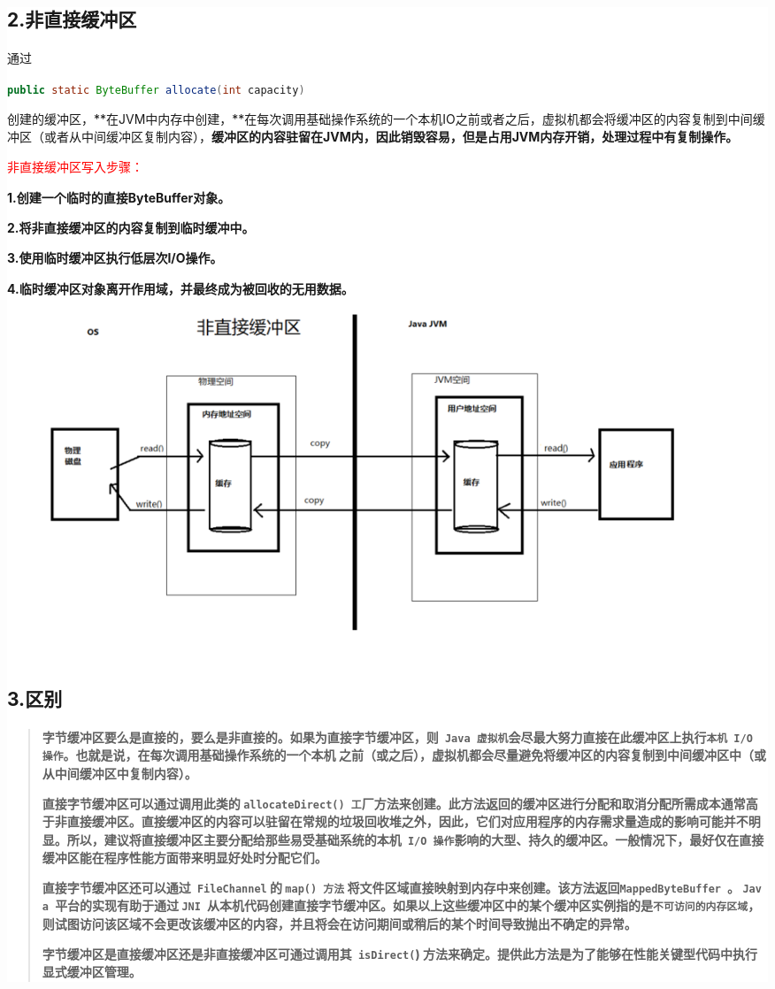 
## 2.非直接缓冲区



通过

```java
public static ByteBuffer allocate(int capacity)
```

创建的缓冲区，**在JVM中内存中创建，**在每次调用基础操作系统的一个本机IO之前或者之后，虚拟机都会将缓冲区的内容复制到中间缓冲区（或者从中间缓冲区复制内容），**缓冲区的内容驻留在JVM内，因此销毁容易，但是占用JVM内存开销，处理过程中有复制操作。**

<font color='red'>非直接缓冲区写入步骤：</font> 

**1.创建一个临时的直接ByteBuffer对象。**

 **2.将非直接缓冲区的内容复制到临时缓冲中。**

 **3.使用临时缓冲区执行低层次I/O操作。**

 **4.临时缓冲区对象离开作用域，并最终成为被回收的无用数据。**

<img src="images\image-20201004210353110.png" alt="image-20201004210353110" style="zoom:90%;" />

## 3.区别



> **字节缓冲区要么是直接的，要么是非直接的。如果为直接字节缓冲区，则` Java 虚拟机`会尽最大努力直接在此缓冲区上执行`本机 I/O 操作`。也就是说，在每次调用基础操作系统的一个本机	之前（或之后），虚拟机都会尽量避免将缓冲区的内容复制到中间缓冲区中（或从中间缓冲区中复制内容）。**
>
> **直接字节缓冲区可以通过调用此类的 `allocateDirect() 工`厂方法来创建。此方法返回的缓冲区进行分配和取消分配所需成本通常高于非直接缓冲区。直接缓冲区的内容可以驻留在常规的垃圾回收堆之外，因此，它们对应用程序的内存需求量造成的影响可能并不明显。所以，建议将直接缓冲区主要分配给那些易受基础系统的本机` I/O 操作`影响的大型、持久的缓冲区。一般情况下，最好仅在直接缓冲区能在程序性能方面带来明显好处时分配它们。**
>
> **直接字节缓冲区还可以通过` FileChannel` 的 `map() 方法` 将文件区域直接映射到内存中来创建。该方法返回`MappedByteBuffer `。 `Java `平台的实现有助于通过 `JNI `从本机代码创建直接字节缓冲区。如果以上这些缓冲区中的某个缓冲区实例指的是`不可访问的内存区域`，则试图访问该区域不会更改该缓冲区的内容，并且将会在访问期间或稍后的某个时间导致抛出不确定的异常。**
>
> **字节缓冲区是直接缓冲区还是非直接缓冲区可通过调用其` isDirect(`) 方法来确定。提供此方法是为了能够在性能关键型代码中执行显式缓冲区管理。**
